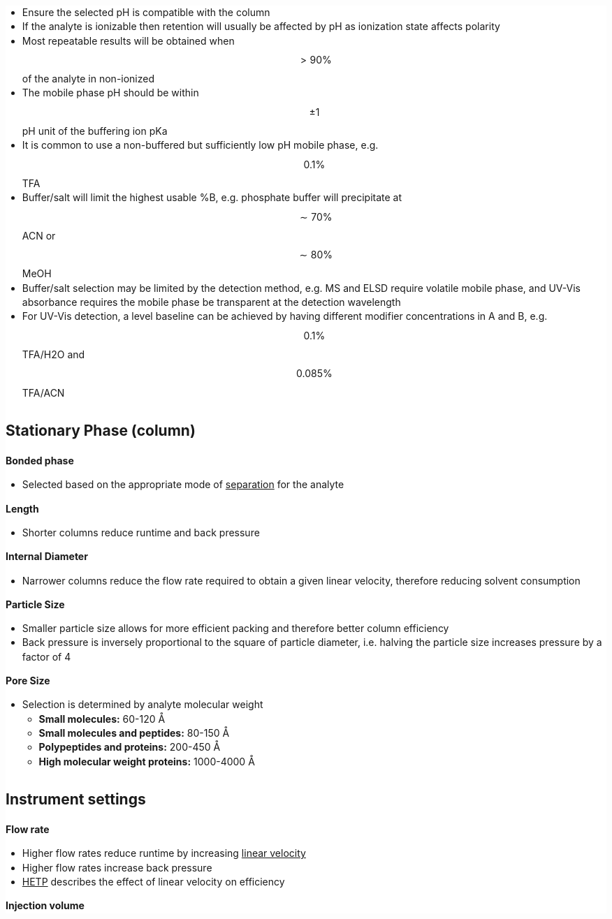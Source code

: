 * Ensure the selected pH is compatible with the column
* If the analyte is ionizable then retention will usually be affected by pH as ionization state affects polarity
* Most repeatable results will be obtained when $$>90\%$$of the analyte in non-ionized
* The mobile phase pH should be within $$\pm 1$$ pH unit of the buffering ion pKa
* It is common to use a non-buffered but sufficiently low pH mobile phase, e.g. $$0.1\%$$ TFA
* Buffer/salt will limit the highest usable %B, e.g. phosphate buffer will precipitate at $$\sim 70\%$$ACN or $$\sim 80\%$$MeOH
* Buffer/salt selection may be limited by the detection method, e.g. MS and ELSD require volatile mobile phase, and UV-Vis absorbance requires the mobile phase be transparent at the detection wavelength
* For UV-Vis detection, a level baseline can be achieved by having different modifier concentrations in A and B, e.g. $$0.1\%$$ TFA/H2O and $$0.085\%$$ TFA/ACN

## Stationary Phase (column)

**Bonded phase**

* Selected based on the appropriate mode of [separation](../methods-of-separation.md) for the analyte

**Length**

* Shorter columns reduce runtime and back pressure

**Internal Diameter**

* Narrower columns reduce the flow rate required to obtain a given linear velocity, therefore reducing solvent consumption

**Particle Size**

* Smaller particle size allows for more efficient packing and therefore better column efficiency
* Back pressure is inversely proportional to the square of particle diameter, i.e. halving the particle size increases pressure by a factor of 4

**Pore Size**

* Selection is determined by analyte molecular weight
  * **Small molecules:** 60-120 Å
  * **Small molecules and peptides:** 80-150 Å
  * **Polypeptides and proteins:** 200-450 Å
  * **High molecular weight proteins:** 1000-4000 Å

## Instrument settings&#x20;

**Flow rate**

* Higher flow rates reduce runtime by increasing [linear velocity](../system-suitability.md#linear-velocity)
* Higher flow rates increase back pressure
* [HETP](../system-suitability.md#height-equivalent-to-a-theoretical-plate) describes the effect of linear velocity on efficiency

**Injection volume**

